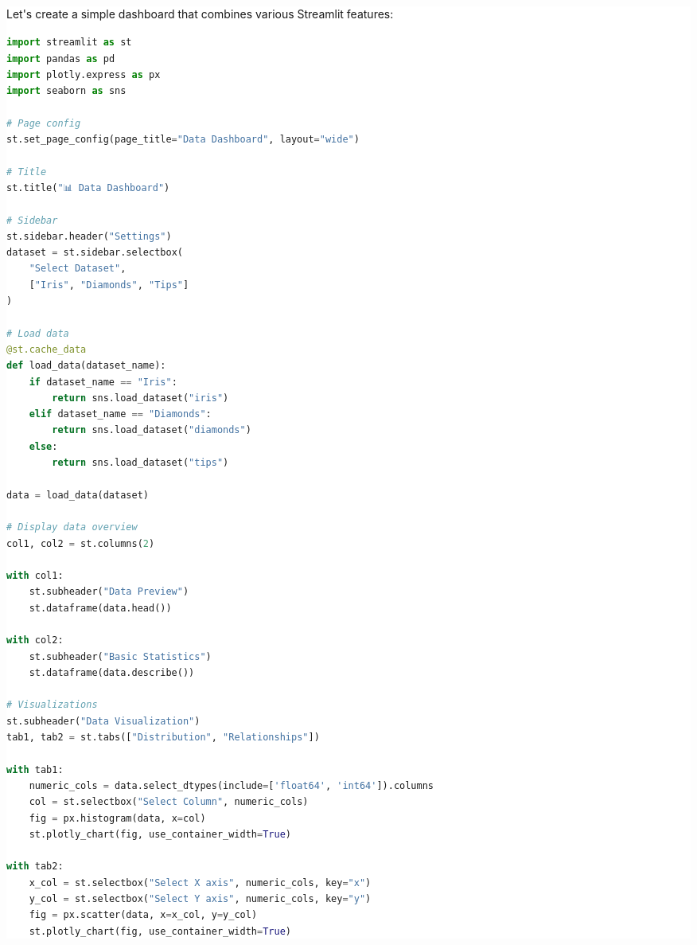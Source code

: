 Let's create a simple dashboard that combines various Streamlit features:

```python
import streamlit as st
import pandas as pd
import plotly.express as px
import seaborn as sns

# Page config
st.set_page_config(page_title="Data Dashboard", layout="wide")

# Title
st.title("📊 Data Dashboard")

# Sidebar
st.sidebar.header("Settings")
dataset = st.sidebar.selectbox(
    "Select Dataset",
    ["Iris", "Diamonds", "Tips"]
)

# Load data
@st.cache_data
def load_data(dataset_name):
    if dataset_name == "Iris":
        return sns.load_dataset("iris")
    elif dataset_name == "Diamonds":
        return sns.load_dataset("diamonds")
    else:
        return sns.load_dataset("tips")

data = load_data(dataset)

# Display data overview
col1, col2 = st.columns(2)

with col1:
    st.subheader("Data Preview")
    st.dataframe(data.head())

with col2:
    st.subheader("Basic Statistics")
    st.dataframe(data.describe())

# Visualizations
st.subheader("Data Visualization")
tab1, tab2 = st.tabs(["Distribution", "Relationships"])

with tab1:
    numeric_cols = data.select_dtypes(include=['float64', 'int64']).columns
    col = st.selectbox("Select Column", numeric_cols)
    fig = px.histogram(data, x=col)
    st.plotly_chart(fig, use_container_width=True)

with tab2:
    x_col = st.selectbox("Select X axis", numeric_cols, key="x")
    y_col = st.selectbox("Select Y axis", numeric_cols, key="y")
    fig = px.scatter(data, x=x_col, y=y_col)
    st.plotly_chart(fig, use_container_width=True)
```
